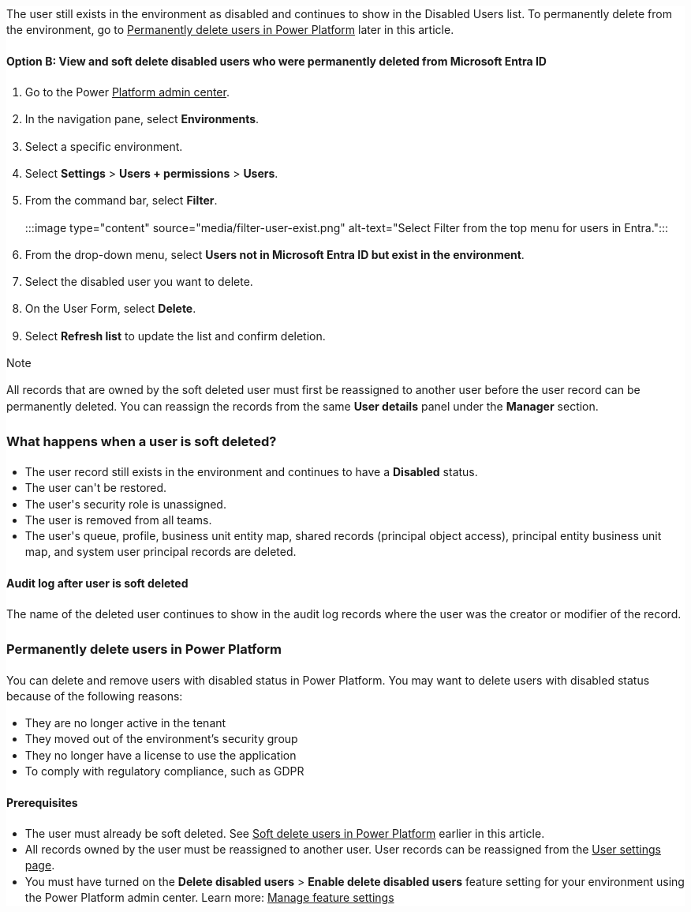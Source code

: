 
The user still exists in the environment as disabled and continues to show in the Disabled Users list. To permanently delete from the environment, go to [Permanently delete users in Power Platform](#permanently-delete-users-in-power-platform) later in this article.

#### Option B: View and soft delete disabled users who were permanently deleted from Microsoft Entra ID

1. Go to the Power [Platform admin center](https://admin.powerplatform.microsoft.com).
1. In the navigation pane, select **Environments**.
1. Select a specific environment.
1. Select **Settings** > **Users + permissions** > **Users**.
1. From the command bar, select **Filter**.

   :::image type="content" source="media/filter-user-exist.png" alt-text="Select Filter from the top menu for users in Entra.":::

1. From the drop-down menu, select **Users not in Microsoft Entra ID but exist in the environment**.
1. Select the disabled user you want to delete.
1. On the User Form, select **Delete**.
1. Select **Refresh list** to update the list and confirm deletion.

> [!NOTE]
> All records that are owned by the soft deleted user must first be reassigned to another user before the user record can be permanently deleted. You can reassign the records from the same **User details** panel under the **Manager** section.

### What happens when a user is soft deleted?

- The user record still exists in the environment and continues to have a **Disabled** status.
- The user can't be restored.
- The user's security role is unassigned.
- The user is removed from all teams.
- The user's queue, profile, business unit entity map, shared records (principal object access), principal entity business unit map, and system user principal records are deleted.

#### Audit log after user is soft deleted

The name of the deleted user continues to show in the audit log records where the user was the creator or modifier of the record.

### Permanently delete users in Power Platform

You can delete and remove users with disabled status in Power Platform. You may want to delete users with disabled status because of the following reasons: 

- They are no longer active in the tenant
- They moved out of the environment’s security group
- They no longer have a license to use the application
- To comply with regulatory compliance, such as GDPR

#### Prerequisites

- The user must already be soft deleted. See [Soft delete users in Power Platform](#soft-delete-users-in-power-platform) earlier in this article.
- All records owned by the user must be reassigned to another user. User records can be reassigned from the [User settings page](users-settings.md).
- You must have turned on the **Delete disabled users** > **Enable delete disabled users** feature setting for your environment using the Power Platform admin center. Learn more: [Manage feature settings](settings-features.md)
